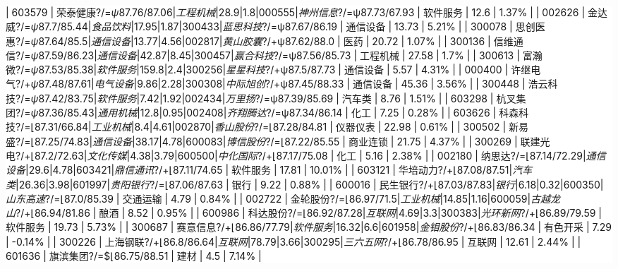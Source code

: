 | 603579 | 荣泰健康?/=$ψ87.76/87.06 |   工程机械   |   28.9  |   1.8%  |
| 000555 | 神州信息?/=$ψ87.73/67.93 |   软件服务   |   12.6  |  1.37%  |
| 002626 |  金达威?/=$ψ87.7/85.44   |   食品饮料   |  17.95  |  1.87%  |
| 300433 | 蓝思科技?/=$ψ87.67/86.19 |   通信设备   |  13.73  |  5.21%  |
| 300078 | 思创医惠?/=$ψ87.64/85.5  |   通信设备   |  13.77  |  4.56%  |
| 002817 | 黄山胶囊?/+$ψ87.62/88.0  |     医药     |  20.72  |  1.07%  |
| 300136 | 信维通信?/=$ψ87.59/86.23 |   通信设备   |  42.87  |  8.45%  |
| 300457 | 赢合科技?/=$ψ87.56/85.73 |   工程机械   |  27.58  |   1.7%  |
| 300613 |  富瀚微?/=$ψ87.53/85.38  |   软件服务   |  159.8  |   2.4%  |
| 300256 | 星星科技?/+$ψ87.5/87.73  |   通信设备   |   5.57  |  4.31%  |
| 000400 | 许继电气?/+$ψ87.48/87.61 |   电气设备   |   9.86  |  2.28%  |
| 300308 | 中际旭创?/+$ψ87.45/88.33 |   通信设备   |  45.36  |  3.56%  |
| 300448 | 浩云科技?/=$ψ87.42/83.75 |   软件服务   |   7.42  |  1.92%  |
| 002434 |  万里扬?/=$ψ87.39/85.69  |    汽车类    |   8.76  |  1.51%  |
| 603298 | 杭叉集团?/=$ψ87.36/85.43 |   通用机械   |   12.8  |  0.95%  |
| 002408 | 齐翔腾达?/=$ψ87.34/86.14 |     化工     |   7.25  |  0.28%  |
| 603626 | 科森科技?/=$⌊87.31/66.84 |   工业机械   |   8.4   |  4.61%  |
| 002870 | 香山股份?/=$⌊87.28/84.81 |   仪器仪表   |  22.98  |  0.61%  |
| 300502 |  新易盛?/=$⌊87.25/74.83  |   通信设备   |  38.17  |  4.78%  |
| 600083 | 博信股份?/=$⌊87.22/85.55 |   商业连锁   |  21.75  |  4.37%  |
| 300269 | 联建光电?/+$⌊87.2/72.63  |   文化传媒   |   4.38  |  3.79%  |
| 600500 | 中化国际?/+$⌊87.17/75.08 |     化工     |   5.16  |  2.38%  |
| 002180 |  纳思达?/=$⌊87.14/72.29  |   通信设备   |   29.6  |  4.78%  |
| 603421 | 鼎信通讯?/+$⌊87.11/74.65 |   软件服务   |  17.81  |  10.01% |
| 603121 | 华培动力?/+$⌊87.08/87.51 |    汽车类    |  26.36  |  3.98%  |
| 601997 | 贵阳银行?/=$⌊87.06/87.63 |     银行     |   9.22  |  0.88%  |
| 600016 | 民生银行?/+$⌊87.03/87.83 |     银行     |   6.18  |  0.32%  |
| 600350 | 山东高速?/=$⌊87.0/85.39  |   交通运输   |   4.79  |  0.84%  |
| 002722 | 金轮股份?/=$⌊86.97/71.5  |   工业机械   |  14.85  |  1.16%  |
| 600059 | 古越龙山?/+$⌊86.94/81.86 |     酿酒     |   8.52  |  0.95%  |
| 600986 | 科达股份?/=$⌊86.92/87.28 |    互联网    |   4.69  |   3.3%  |
| 300383 | 光环新网?/+$⌊86.89/79.59 |   软件服务   |  19.73  |  5.73%  |
| 300687 | 赛意信息?/+$⌊86.86/77.79 |   软件服务   |  16.32  |   6.6%  |
| 601958 | 金钼股份?/+$⌊86.83/86.34 |   有色开采   |   7.29  |  -0.14% |
| 300226 | 上海钢联?/+$⌊86.8/86.64  |    互联网    |  78.79  |  3.66%  |
| 300295 | 三六五网?/+$⌊86.78/86.95 |    互联网    |  12.61  |  2.44%  |
| 601636 | 旗滨集团?/=$⌊86.75/88.51 |     建材     |   4.5   |  7.14%  |